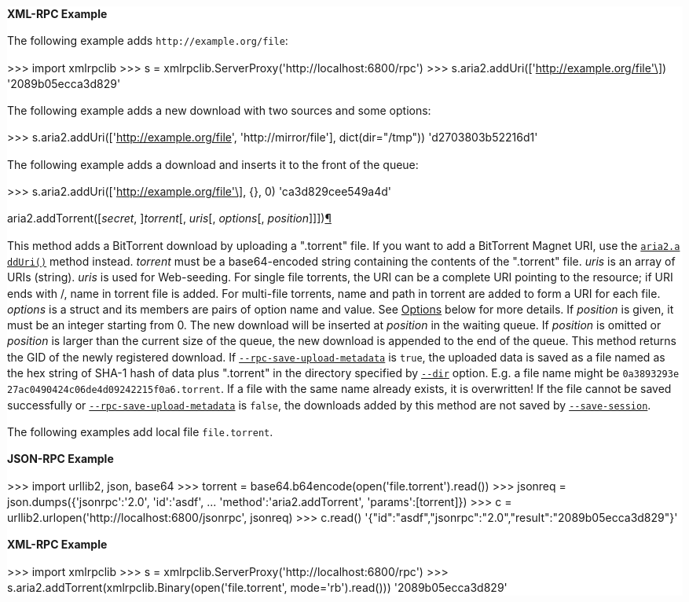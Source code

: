 **XML-RPC Example**

The following example adds `http://example.org/file`:

\>>> import xmlrpclib
\>>> s \= xmlrpclib.ServerProxy('http://localhost:6800/rpc')
\>>> s.aria2.addUri(\['http://example.org/file'\])
'2089b05ecca3d829'

The following example adds a new download with two sources and some options:

\>>> s.aria2.addUri(\['http://example.org/file', 'http://mirror/file'\],
                    dict(dir="/tmp"))
'd2703803b52216d1'

The following example adds a download and inserts it to the front of the queue:

\>>> s.aria2.addUri(\['http://example.org/file'\], {}, 0)
'ca3d829cee549a4d'

aria2.addTorrent(\[_secret_, \]_torrent_\[, _uris_\[, _options_\[, _position_\]\]\])[¶](#aria2.addTorrent "Permalink to this definition")

This method adds a BitTorrent download by uploading a ".torrent" file. If you want to add a BitTorrent Magnet URI, use the [`aria2.addUri()`](#aria2.addUri "aria2.addUri") method instead. _torrent_ must be a base64-encoded string containing the contents of the ".torrent" file. _uris_ is an array of URIs (string). _uris_ is used for Web-seeding. For single file torrents, the URI can be a complete URI pointing to the resource; if URI ends with /, name in torrent file is added. For multi-file torrents, name and path in torrent are added to form a URI for each file. _options_ is a struct and its members are pairs of option name and value. See [Options](#id3) below for more details. If _position_ is given, it must be an integer starting from 0. The new download will be inserted at _position_ in the waiting queue. If _position_ is omitted or _position_ is larger than the current size of the queue, the new download is appended to the end of the queue. This method returns the GID of the newly registered download. If [`--rpc-save-upload-metadata`](#cmdoption-rpc-save-upload-metadata) is `true`, the uploaded data is saved as a file named as the hex string of SHA-1 hash of data plus ".torrent" in the directory specified by [`--dir`](#cmdoption-d) option. E.g. a file name might be `0a3893293e27ac0490424c06de4d09242215f0a6.torrent`. If a file with the same name already exists, it is overwritten! If the file cannot be saved successfully or [`--rpc-save-upload-metadata`](#cmdoption-rpc-save-upload-metadata) is `false`, the downloads added by this method are not saved by [`--save-session`](#cmdoption-save-session).

The following examples add local file `file.torrent`.

**JSON-RPC Example**

\>>> import urllib2, json, base64
\>>> torrent \= base64.b64encode(open('file.torrent').read())
\>>> jsonreq \= json.dumps({'jsonrpc':'2.0', 'id':'asdf',
...                       'method':'aria2.addTorrent', 'params':\[torrent\]})
\>>> c \= urllib2.urlopen('http://localhost:6800/jsonrpc', jsonreq)
\>>> c.read()
'{"id":"asdf","jsonrpc":"2.0","result":"2089b05ecca3d829"}'

**XML-RPC Example**

\>>> import xmlrpclib
\>>> s \= xmlrpclib.ServerProxy('http://localhost:6800/rpc')
\>>> s.aria2.addTorrent(xmlrpclib.Binary(open('file.torrent', mode\='rb').read()))
'2089b05ecca3d829'
